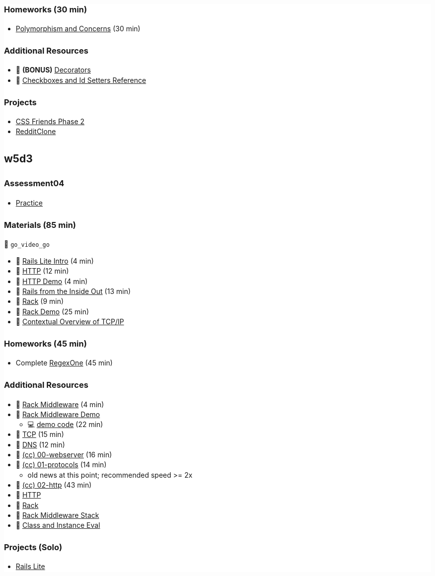 [16-tag-ids-setter]: http://vimeo.com/100780886
[17-checkboxes-1]: http://vimeo.com/100780887
[18-checkboxes-2]: http://vimeo.com/100846847
[19-checkboxes-3]: http://vimeo.com/100846848
[20-query-string]: http://vimeo.com/100849678
[polym-assoc-blurb]: http://guides.rubyonrails.org/association_basics.html#polymorphic-associations
[concerns-reading]: readings/concerns.md

### Homeworks (30 min)
* [Polymorphism and Concerns][polymorphism-and-concerns-hw] (30 min)

[polymorphism-and-concerns-hw]: homeworks/polymorphism-concerns

### Additional Resources
* :book: **(BONUS)** [Decorators][decorators]
* :book: [Checkboxes and Id Setters Reference][checkboxes-id-setters]

[decorators]: readings/decorators.md
[checkboxes-id-setters]: readings/checkboxes.md

### Projects
* [CSS Friends Phase 2][css-friends]
* [RedditClone][reddit-clone]

[reddit-clone]: projects/reddit_on_rails

## w5d3

### Assessment04
* [Practice][assessment-prep-4]

[assessment-prep-4]: https://github.com/appacademy/assessment-prep#assessment-4

### Materials (85 min)
:closed_lock_with_key: `go_video_go`
* :movie_camera: [Rails Lite Intro][rails-lite-intro-video] (4 min)
* :movie_camera: [HTTP][http-video] (12 min)
* :movie_camera: [HTTP Demo][http-demo-video] (4 min)
* :movie_camera: [Rails from the Inside Out][rails-inside-out-video] (13 min)
* :movie_camera: [Rack][rack-video] (9 min)
* :movie_camera: [Rack Demo][rack-demo-video] (25 min)
* :book: [Contextual Overview of TCP/IP][tcp_ip_reading]

[rails-lite-intro-video]: https://vimeo.com/161381457
[http-video]: https://vimeo.com/161381484
[http-demo-video]: https://vimeo.com/161381489
[rails-inside-out-video]: https://vimeo.com/161381601
[rack-video]: https://vimeo.com/161384649
[rack-demo-video]: https://vimeo.com/161381828
[tcp_ip_reading]: readings/tcp_ip.md

### Homeworks (45 min)
* Complete [RegexOne][regex-link] (45 min)

[regex-link]: http://regexone.com/

### Additional Resources
* :movie_camera: [Rack Middleware][middleware-video] (4 min)
* :movie_camera: [Rack Middleware Demo][middleware-demo-video]
	* :computer: [demo code][middleware-demo-code] (22 min)
* :movie_camera: [TCP][tcp-video] (15 min)
* :movie_camera: [DNS][dns-video] (12 min)
* :movie_camera: [(cc) 00-webserver][00-webserver] (16 min)
* :movie_camera: [(cc) 01-protocols][01-protocols] (14 min)
  * old news at this point; recommended speed >= 2x
* :movie_camera: [(cc) 02-http][02-http] (43 min)
* :book: [HTTP][http]
* :book: [Rack][rack]
* :book: [Rack Middleware Stack][middleware]
* :book: [Class and Instance Eval][class_eval-instance_eval]

[middleware-video]: https://vimeo.com/161382367
[middleware-demo-video]: https://vimeo.com/161386029
[middleware-demo-code]: https://github.com/appacademy/lecture-notes/blob/master/rails/w5d2/video/demos/rack_middleware/middleware.rb
[tcp-video]: https://vimeo.com/161382361
[dns-video]: https://vimeo.com/161381921
[00-webserver]: http://vimeo.com/100169899
[01-protocols]: http://vimeo.com/100169898
[02-http]: http://vimeo.com/100267302
[http]: readings/http.md
[rack]: readings/rack.md
[middleware]: readings/middleware.md
[class_eval-instance_eval]: readings/instance-eval-class-eval.md

### Projects (Solo)
* [Rails Lite][rails-lite]

[rails-lite]: projects/rails_lite


[rails-setup]: readings/rails-setup.md
[rails-api]: http://api.rubyonrails.org/v5.1.3/
[rails-guides]: http://guides.rubyonrails.org/v5.1.3/
[rails-diagram]: assets/rails_diagram.png
[rails-5-updates]: readings/rails-5-updates.md
[assessment-prep-3]: http://github.com/appacademy/assessment-prep#assessment-3
[api-video]: https://vimeo.com/168498417
[http-req-res-video]: https://vimeo.com/168498424
[rails-routing-video]: https://vimeo.com/168498679
[routes-demo-video]: https://vimeo.com/168499905
[basic-controller-demo-video]: https://vimeo.com/168501163
[restful-controller-demo-video]: https://vimeo.com/168505535
[callbacks]: readings/callbacks.md
[delegation]: readings/delegation.md
[dns_reading]: readings/dns.md
[postman]: readings/postman.md
[intersectional]: https://medium.com/projectinclude/true-diversity-is-intersectional-2282b8da8882
[gendered-beliefs]: https://www.theatlantic.com/science/archive/2017/01/six-year-old-girls-already-have-gendered-beliefs-about-intelligence/514340/
[vc-entrepreneurs]: https://hbr.org/2017/05/we-recorded-vcs-conversations-and-analyzed-how-differently-they-talk-about-female-entrepreneurs
[elephant]: https://www.elephantinthevalley.com/
[bias-product]: https://techcrunch.com/2016/11/16/when-bias-in-product-design-means-life-or-death/
[routing-i]: readings/routing-part-i.md
[basic-controllers]: readings/basic-controllers.md
[basic-json-api]: readings/basic-json-api.md
[routing-ii]: readings/routing-part-ii.md
[routing-iii]: readings/routing-part-iii.md
[03-basic-rails-routing]: https://vimeo.com/100267303
[04-strong-params]: https://vimeo.com/100267304
[05-nested-resources]: https://vimeo.com/100267305
[06-erb-and-views]: https://vimeo.com/100267306
[07-basic-forms]: https://vimeo.com/100358537
[08-form-request-cycle]: https://vimeo.com/100359278
[09-select]: https://vimeo.com/100729432
[10-form-partial]: https://vimeo.com/100729434
[11-form-encoding]: https://vimeo.com/100729435
[rails-videos-code]: demos/intro_rails_video_demo
[first-routes]: projects/first_routes
[artshare-api]: projects/art_share_api
[views-intro]: https://vimeo.com/194372657
[views-forms]: https://vimeo.com/194376967
[views-partials]: https://vimeo.com/194385069
[views-debugging]: https://vimeo.com/194394048
[rails-views-code]: demos/library_demo
[partials]: readings/partials.md
[erb]: readings/erb.md
[html-forms]: readings/html-forms.md
[rails-params-conventions]: readings/parameter-conventions.md
[debugging-rails]: readings/debugging-rails.md
[easy-forms-demo]: demos/easy_forms_demo
[custom-validations]: ../sql/readings/custom-validations.md
[99-cats]: projects/ninety_nine_cats_i
[vimeo-double-speed]: https://chrome.google.com/webstore/detail/vimeo-repeat-speed/noonakfaafcdaagngpjehilgegefdima?hl=en
[auth-secure-state]: https://vimeo.com/160819941
[auth-cookies]: https://vimeo.com/160820294
[auth-encoding]: https://vimeo.com/160820971
[auth-hashing]: https://vimeo.com/160821222
[auth-salting]: https://vimeo.com/160822597
[auth-bcrypt]: https://vimeo.com/160825250
[auth-session]: https://vimeo.com/160824886
[auth-pattern]: https://vimeo.com/160826910
[auth-05-bcrypt]: https://vimeo.com/groups/appacademy/videos/93104232
[auth-06-csrf-attack]: https://vimeo.com/93114286
[auth-07-csrf-protection]: https://vimeo.com/93114288
[auth-08-csrf-methods]: https://vimeo.com/93114287
[singular-resources]: readings/singular-resources.md 
[rails-auth-homework]: homeworks/rails-auth
[cookies]: readings/cookies.md
[controllers-and-state]: readings/controllers-and-state.md
[csrf-and-forms]: readings/csrf.md
[auth-part-i]: readings/auth-part-i.md
[auth-part-ii]: readings/auth-part-ii.md
[error-validation]: readings/validation.md
[99-cats-part-ii]: projects/ninety_nine_cats_ii
[14-radio-and-textarea]: http://vimeo.com/100729825
[15-helpers]: http://vimeo.com/100780885
[layout-video]: https://vimeo.com/168822741
[action-mailer]: readings/mailing-1.md
[view-helpers]: readings/helpers.md
[view-layouts]: readings/layouts.md
[view-partials]: readings/partials.md
[rails-nontech]: readings/rails_nontech.md
[helpers-and-layouts-hw]: homeworks/helpers-layouts-mailer
[action-mailer-video]: https://vimeo.com/168810895
[music-app-project]: projects/music_app
[css-nontech]: ../html-css/readings/css_nontech.md
[css-responsive]: ../html-css/readings/responsive_design.md
[css-6]: ../html-css/micro-projects/positioning_media_queries/exercise.md
[css-review]: ../html-css/projects/css_review
[css-review-vid]: https://vimeo.com/214597789
[css-transform]: http://css-tricks.com/almanac/properties/t/transform/
[aa-times]: ../html-css/projects/aa_times
[google-homepage]: ../html-css/projects/google_homepage
[rails-testing-setup]: https://vimeo.com/204391307
[rails-testing-models]: https://vimeo.com/204433870
[rails-testing-factories]: https://vimeo.com/204394298
[rails-testing-controllers]: https://vimeo.com/204477474
[rails-testing-capybara]: https://vimeo.com/204463650
[rails-demo-testing]: demos/CapybaraParty
[capybara-hw]: homeworks/capybara
[css-friends]: ../html-css/micro-projects/css-friends/
[racism-stats]: https://www.comparably.com/guest/culture/tech/all-departments/109-have-you-ever-experienced-racism-in-the-workplace
[diversity-elusive]: https://modelviewculture.com/pieces/diversity-in-tech-remains-elusive-due-to-racism-lack-of-representation-and-cultural-differences
[asian-racism]: https://modelviewculture.com/pieces/damaged-karma-commoditization-and-exploitation-of-asians-in-tech
[other-side-diversity]: https://medium.com/this-is-hard/the-other-side-of-diversity-1bb3de2f053e
[ai-impulses]: https://www.theguardian.com/inequality/2017/aug/08/rise-of-the-racist-robots-how-ai-is-learning-all-our-worst-impulses
[integration-testing]: readings/integration-testing.md
[rspec-setup]: readings/rspec-and-rails-setup.md
[rspec-models]: readings/rspec-models.md
[rspec-controllers]: readings/rspec-controllers.md
[fac-grl-faker]: readings/factorybot-and-faker.md
[capybara]: readings/capybara.md
[spring-guard]: readings/guard-spring-setup.md
[goal-app]: projects/goal_app
[appacademyio-tests]: projects/appacademy.io_tests
[css-nontech]: ../html-css/readings/css_nontech.md
[css-responsive]: ../html-css/readings/responsive_design.md
[css-6]: ../html-css/micro-projects/positioning_media_queries/exercise.md
[css-review]: ../html-css/projects/css_review
[css-friends]: ../html-css/micro-projects/css-friends/
[css-review-vid]: https://vimeo.com/214597789
[css-transform]: http://css-tricks.com/almanac/properties/t/transform/
[aa-times]: ../html-css/projects/aa_times
[google-homepage]: ../html-css/projects/google_homepage
[racism-stats]: https://www.comparably.com/guest/culture/tech/all-departments/109-have-you-ever-experienced-racism-in-the-workplace
[diversity-elusive]: https://modelviewculture.com/pieces/diversity-in-tech-remains-elusive-due-to-racism-lack-of-representation-and-cultural-differences
[asian-racism]: https://modelviewculture.com/pieces/damaged-karma-commoditization-and-exploitation-of-asians-in-tech
[other-side-diversity]: https://medium.com/this-is-hard/the-other-side-of-diversity-1bb3de2f053e
[ai-impulses]: https://www.theguardian.com/inequality/2017/aug/08/rise-of-the-racist-robots-how-ai-is-learning-all-our-worst-impulses